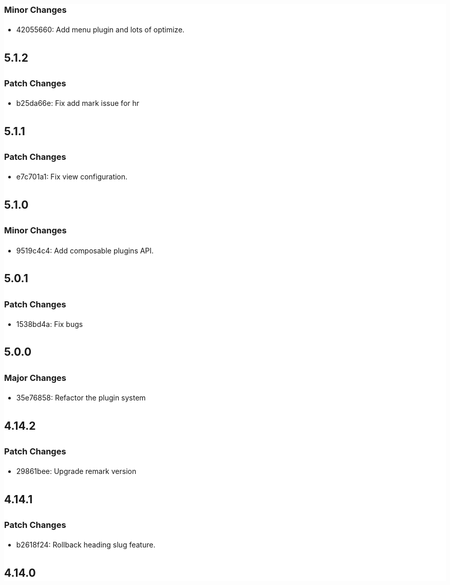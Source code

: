 ### Minor Changes

- 42055660: Add menu plugin and lots of optimize.

## 5.1.2

### Patch Changes

- b25da66e: Fix add mark issue for hr

## 5.1.1

### Patch Changes

- e7c701a1: Fix view configuration.

## 5.1.0

### Minor Changes

- 9519c4c4: Add composable plugins API.

## 5.0.1

### Patch Changes

- 1538bd4a: Fix bugs

## 5.0.0

### Major Changes

- 35e76858: Refactor the plugin system

## 4.14.2

### Patch Changes

- 29861bee: Upgrade remark version

## 4.14.1

### Patch Changes

- b2618f24: Rollback heading slug feature.

## 4.14.0
